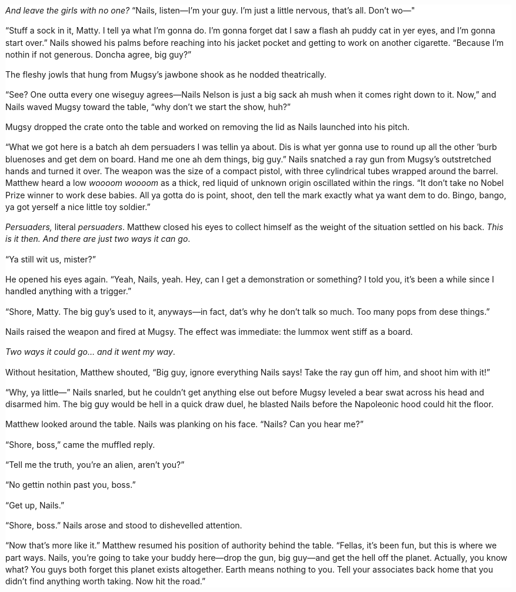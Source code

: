 *And leave the girls with no one?* “Nails, listen—I’m your guy. I’m just a little nervous, that’s all. Don’t wo—"

“Stuff a sock in it, Matty. I tell ya what I’m gonna do. I’m gonna forget dat I saw a flash ah puddy cat in yer eyes, and I’m gonna start over.” Nails showed his palms before reaching into his jacket pocket and getting to work on another cigarette. “Because I’m nothin if not generous. Doncha agree, big guy?”

The fleshy jowls that hung from Mugsy’s jawbone shook as he nodded theatrically.

“See? One outta every one wiseguy agrees—Nails Nelson is just a big sack ah mush when it comes right down to it. Now,” and Nails waved Mugsy toward the table, “why don’t we start the show, huh?”

Mugsy dropped the crate onto the table and worked on removing the lid as Nails launched into his pitch.

“What we got here is a batch ah dem persuaders I was tellin ya about. Dis is what yer gonna use to round up all the other ’burb bluenoses and get dem on board. Hand me one ah dem things, big guy.” Nails snatched a ray gun from Mugsy’s outstretched hands and turned it over. The weapon was the size of a compact pistol, with three cylindrical tubes wrapped around the barrel. Matthew heard a low *woooom woooom* as a thick, red liquid of unknown origin oscillated within the rings. “It don’t take no Nobel Prize winner to work dese babies. All ya gotta do is point, shoot, den tell the mark exactly what ya want dem to do. Bingo, bango, ya got yerself a nice little toy soldier.”

*Persuaders,* literal *persuaders*. Matthew closed his eyes to collect himself as the weight of the situation settled on his back. *This is it then. And there are just two ways it can go*.

“Ya still wit us, mister?” 

He opened his eyes again. “Yeah, Nails, yeah. Hey, can I get a demonstration or something? I told you, it’s been a while since I handled anything with a trigger.” 

“Shore, Matty. The big guy’s used to it, anyways—in fact, dat’s why he don’t talk so much. Too many pops from dese things.” 

Nails raised the weapon and fired at Mugsy. The effect was immediate: the lummox went stiff as a board. 

*Two ways it could go… and it went my way*.

Without hesitation, Matthew shouted, “Big guy, ignore everything Nails says! Take the ray gun off him, and shoot him with it!” 

“Why, ya little—” Nails snarled, but he couldn’t get anything else out before Mugsy leveled a bear swat across his head and disarmed him. The big guy would be hell in a quick draw duel, he blasted Nails before the Napoleonic hood could hit the floor.

Matthew looked around the table. Nails was planking on his face. “Nails? Can you hear me?”

“Shore, boss,” came the muffled reply.

“Tell me the truth, you’re an alien, aren’t you?”

“No gettin nothin past you, boss.”

“Get up, Nails.”

“Shore, boss.” Nails arose and stood to dishevelled attention.

“Now that’s more like it.” Matthew resumed his position of authority behind the table. “Fellas, it’s been fun, but this is where we part ways. Nails, you’re going to take your buddy here—drop the gun, big guy—and get the hell off the planet. Actually, you know what? You guys both forget this planet exists altogether. Earth means nothing to you. Tell your associates back home that you didn’t find anything worth taking. Now hit the road.”
